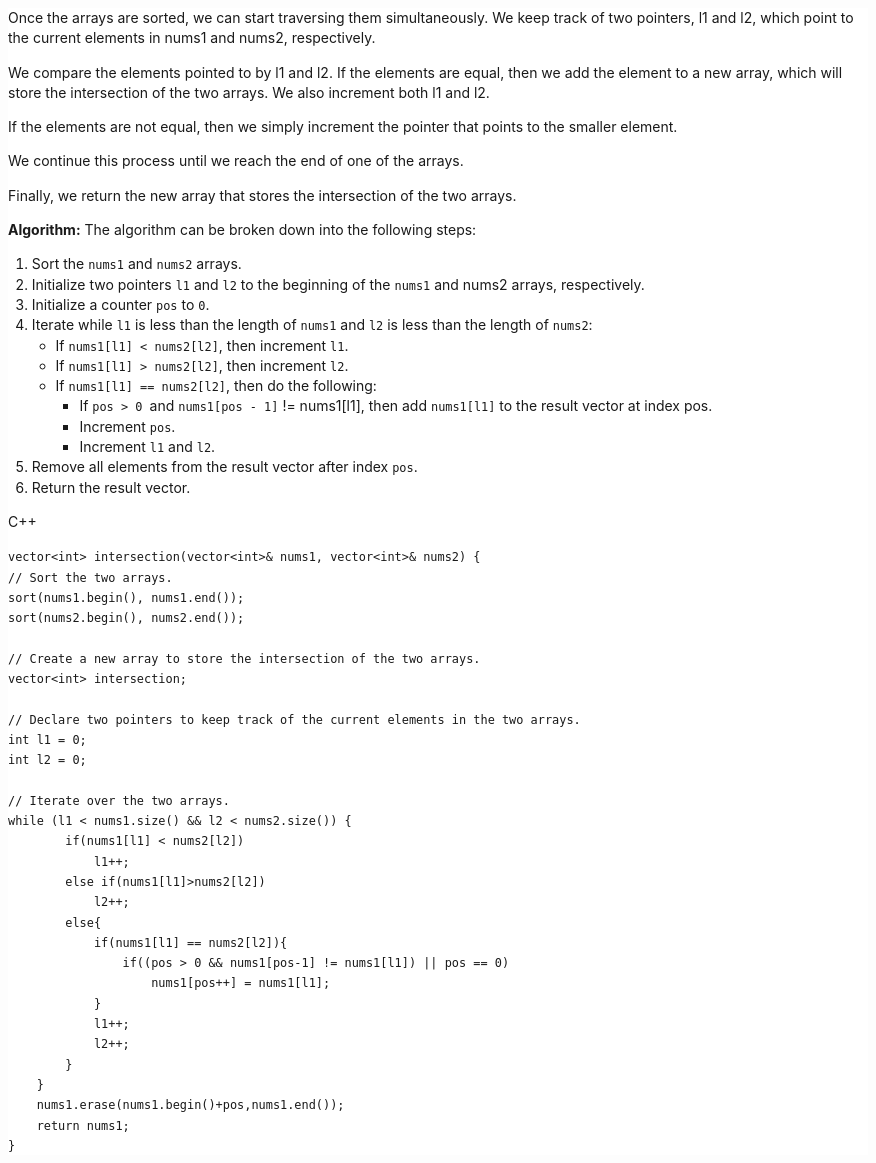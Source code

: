 Once the arrays are sorted, we can start traversing them simultaneously. We keep track of two pointers, l1 and l2, which point to the current elements in nums1 and nums2, respectively.

We compare the elements pointed to by l1 and l2. If the elements are equal, then we add the element to a new array, which will store the intersection of the two arrays. We also increment both l1 and l2.

If the elements are not equal, then we simply increment the pointer that points to the smaller element.

We continue this process until we reach the end of one of the arrays.

Finally, we return the new array that stores the intersection of the two arrays.

**Algorithm:**
The algorithm can be broken down into the following steps:

1. Sort the `nums1` and `nums2` arrays.
2. Initialize two pointers `l1` and `l2` to the beginning of the `nums1` and nums2 arrays, respectively.
3. Initialize a counter `pos` to `0`.
4. Iterate while `l1` is less than the length of `nums1` and `l2` is less than the length of `nums2`:
    * If `nums1[l1] < nums2[l2]`, then increment `l1`.
    * If `nums1[l1] > nums2[l2]`, then increment `l2`.
    * If `nums1[l1] == nums2[l2]`, then do the following:
        * If `pos > 0 `and `nums1[pos - 1]` != nums1[l1], then add `nums1[l1]` to the result vector at index pos.
        * Increment `pos`.
        * Increment `l1` and `l2`.
5. Remove all elements from the result vector after index `pos`.
6. Return the result vector.


C++

    vector<int> intersection(vector<int>& nums1, vector<int>& nums2) {
    // Sort the two arrays.
    sort(nums1.begin(), nums1.end());
    sort(nums2.begin(), nums2.end());

    // Create a new array to store the intersection of the two arrays.
    vector<int> intersection;

    // Declare two pointers to keep track of the current elements in the two arrays.
    int l1 = 0;
    int l2 = 0;

    // Iterate over the two arrays.
    while (l1 < nums1.size() && l2 < nums2.size()) {
            if(nums1[l1] < nums2[l2])
                l1++;
            else if(nums1[l1]>nums2[l2])
                l2++;
            else{ 
                if(nums1[l1] == nums2[l2]){
                    if((pos > 0 && nums1[pos-1] != nums1[l1]) || pos == 0)
                        nums1[pos++] = nums1[l1];
                }
                l1++;
                l2++;
            }
        }
        nums1.erase(nums1.begin()+pos,nums1.end());
        return nums1;
    }
